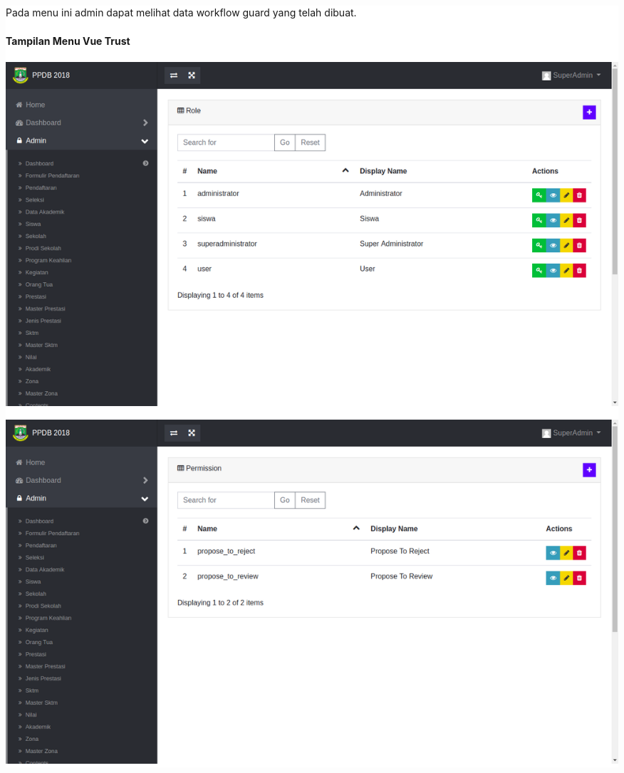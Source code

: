 Pada menu ini admin dapat melihat data workflow guard yang telah dibuat.

#### Tampilan Menu Vue Trust 

[![Menu Role](admin/psb-umum_menu-role-admin.png)](admin/psb-umum_menu-role-admin.png)

[![Menu Permission](admin/psb-umum_menu-permission-admin.png)](admin/psb-umum_menu-permission-admin.png)
